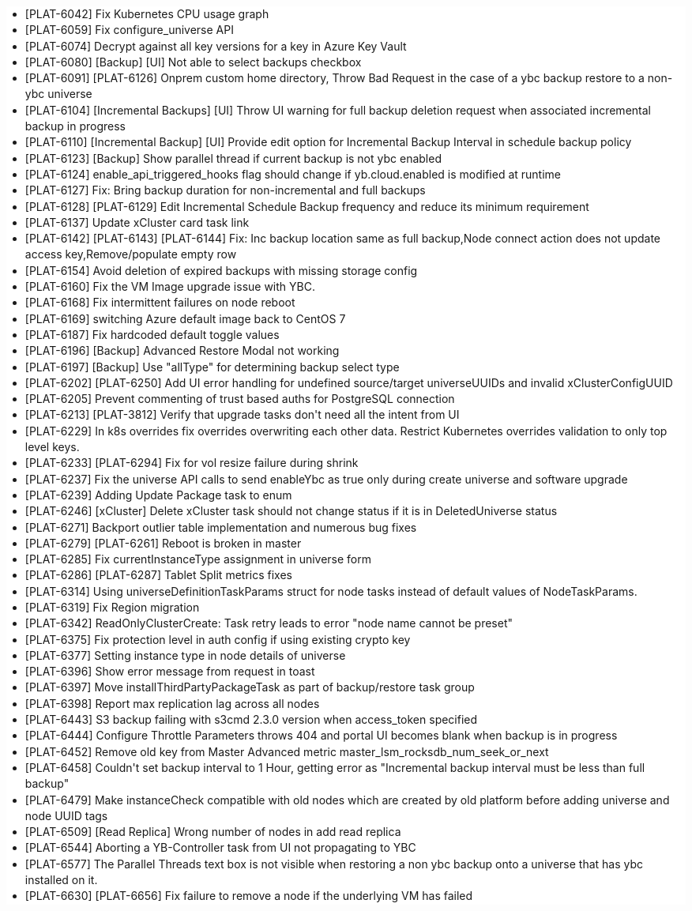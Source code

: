* [PLAT-6042] Fix Kubernetes CPU usage graph
* [PLAT-6059] Fix configure_universe API
* [PLAT-6074] Decrypt against all key versions for a key in Azure Key Vault
* [PLAT-6080] [Backup] [UI] Not able to select backups checkbox
* [PLAT-6091] [PLAT-6126] Onprem custom home directory, Throw Bad Request in the case of a ybc backup restore to a non-ybc universe
* [PLAT-6104] [Incremental Backups] [UI] Throw UI warning for full backup deletion request when associated incremental backup in progress
* [PLAT-6110] [Incremental Backup] [UI] Provide edit option for Incremental Backup Interval in schedule backup policy
* [PLAT-6123] [Backup] Show parallel thread if current backup is not ybc enabled
* [PLAT-6124] enable_api_triggered_hooks flag should change if yb.cloud.enabled is modified at runtime
* [PLAT-6127] Fix: Bring backup duration for non-incremental and full backups
* [PLAT-6128] [PLAT-6129] Edit Incremental Schedule Backup frequency and reduce its minimum requirement
* [PLAT-6137] Update xCluster card task link
* [PLAT-6142] [PLAT-6143] [PLAT-6144] Fix: Inc backup location same as full backup,Node connect action does not update access key,Remove/populate empty row
* [PLAT-6154] Avoid deletion of expired backups with missing storage config
* [PLAT-6160] Fix the VM Image upgrade issue with YBC.
* [PLAT-6168] Fix intermittent failures on node reboot
* [PLAT-6169] switching Azure default image back to CentOS 7
* [PLAT-6187] Fix hardcoded default toggle values
* [PLAT-6196] [Backup] Advanced Restore Modal not working
* [PLAT-6197] [Backup] Use "allType" for determining backup select type
* [PLAT-6202] [PLAT-6250] Add UI error handling for undefined source/target universeUUIDs and invalid xClusterConfigUUID
* [PLAT-6205] Prevent commenting of trust based auths for PostgreSQL connection
* [PLAT-6213] [PLAT-3812] Verify that upgrade tasks don't need all the intent from UI
* [PLAT-6229] In k8s overrides fix overrides overwriting each other data. Restrict Kubernetes overrides validation to only top level keys.
* [PLAT-6233] [PLAT-6294] Fix for vol resize failure during shrink
* [PLAT-6237] Fix the universe API calls to send enableYbc as true only during create universe and software upgrade
* [PLAT-6239] Adding Update Package task to enum
* [PLAT-6246] [xCluster] Delete xCluster task should not change status if it is in DeletedUniverse status
* [PLAT-6271] Backport outlier table implementation and numerous bug fixes
* [PLAT-6279] [PLAT-6261] Reboot is broken in master
* [PLAT-6285] Fix currentInstanceType assignment in universe form
* [PLAT-6286] [PLAT-6287] Tablet Split metrics fixes
* [PLAT-6314] Using universeDefinitionTaskParams struct for node tasks instead of default values of NodeTaskParams.
* [PLAT-6319] Fix Region migration
* [PLAT-6342] ReadOnlyClusterCreate: Task retry leads to error "node name cannot be preset"
* [PLAT-6375] Fix protection level in auth config if using existing crypto key
* [PLAT-6377] Setting instance type in node details of universe
* [PLAT-6396] Show error message from request in toast
* [PLAT-6397] Move installThirdPartyPackageTask as part of backup/restore task group
* [PLAT-6398] Report max replication lag across all nodes
* [PLAT-6443] S3 backup failing with s3cmd 2.3.0 version when access_token specified
* [PLAT-6444] Configure Throttle Parameters throws 404 and portal UI becomes blank when backup is in progress
* [PLAT-6452] Remove old key from Master Advanced metric master_lsm_rocksdb_num_seek_or_next
* [PLAT-6458] Couldn't set backup interval to 1 Hour, getting error as "Incremental backup interval must be less than full backup"
* [PLAT-6479] Make instanceCheck compatible with old nodes which are created by old platform before adding universe and node UUID tags
* [PLAT-6509] [Read Replica] Wrong number of nodes in add read replica
* [PLAT-6544] Aborting a YB-Controller task from UI not propagating to YBC
* [PLAT-6577] The Parallel Threads text box is not visible when restoring a non ybc backup onto a universe that has ybc installed on it.
* [PLAT-6630] [PLAT-6656] Fix failure to remove a node if the underlying VM has failed